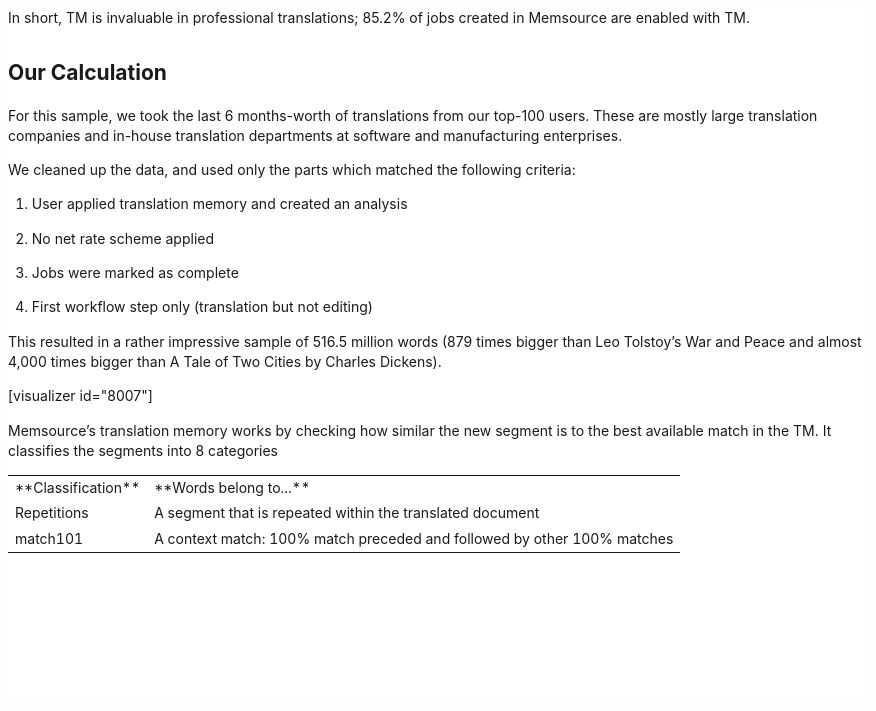 In short, TM is invaluable in professional translations; 85.2% of jobs created in Memsource are enabled with TM.


## Our Calculation


For this sample, we took the last 6 months-worth of translations from our top-100 users. These are mostly large translation companies and in-house translation departments at software and manufacturing enterprises.

We cleaned up the data, and used only the parts which matched the following criteria:



 	
  1. User applied translation memory and created an analysis

 	
  2. No net rate scheme applied

 	
  3. Jobs were marked as complete 

 	
  4. First workflow step only (translation but not editing)


This resulted in a rather impressive sample of 516.5 million words (879 times bigger than Leo Tolstoy’s War and Peace and almost 4,000 times bigger than A Tale of Two Cities by Charles Dickens).

[visualizer id="8007"]

Memsource’s translation memory works by checking how similar the new segment is to the best available match in the TM. It classifies the segments into 8 categories
<table style="height: 228px; width: 400;" >
<tbody >
<tr >

<td >**Classification**
</td>

<td >**Words belong to...**
</td>
</tr>
<tr >

<td >Repetitions
</td>

<td >A segment that is repeated within the translated document 
</td>
</tr>
<tr >

<td >match101
</td>

<td >A context match: 100% match preceded and followed by other 100% matches
</td>
</tr>
<tr >
